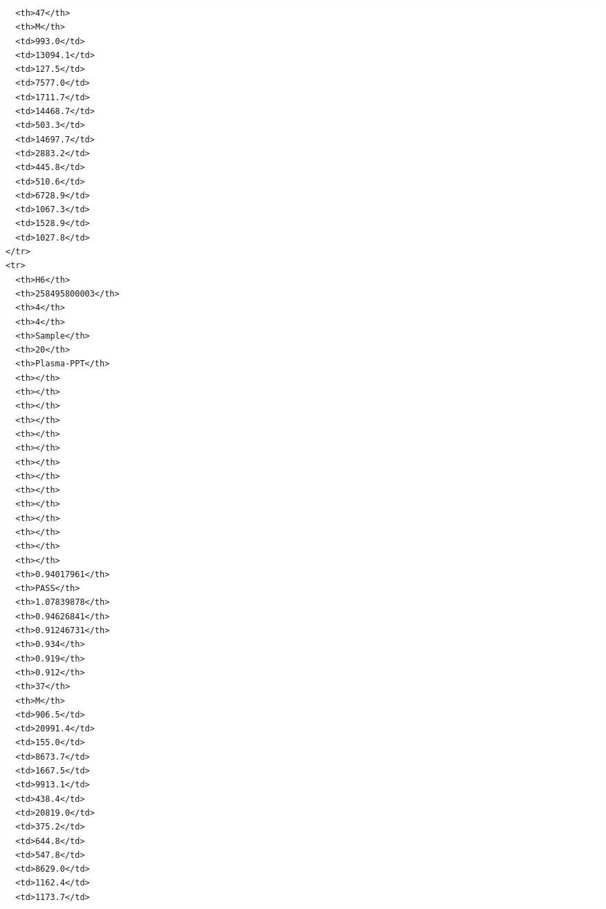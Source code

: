       <th>47</th>
      <th>M</th>
      <td>993.0</td>
      <td>13094.1</td>
      <td>127.5</td>
      <td>7577.0</td>
      <td>1711.7</td>
      <td>14468.7</td>
      <td>503.3</td>
      <td>14697.7</td>
      <td>2883.2</td>
      <td>445.8</td>
      <td>510.6</td>
      <td>6728.9</td>
      <td>1067.3</td>
      <td>1528.9</td>
      <td>1027.8</td>
    </tr>
    <tr>
      <th>H6</th>
      <th>258495800003</th>
      <th>4</th>
      <th>4</th>
      <th>Sample</th>
      <th>20</th>
      <th>Plasma-PPT</th>
      <th></th>
      <th></th>
      <th></th>
      <th></th>
      <th></th>
      <th></th>
      <th></th>
      <th></th>
      <th></th>
      <th></th>
      <th></th>
      <th></th>
      <th></th>
      <th></th>
      <th>0.94017961</th>
      <th>PASS</th>
      <th>1.07839878</th>
      <th>0.94626841</th>
      <th>0.91246731</th>
      <th>0.934</th>
      <th>0.919</th>
      <th>0.912</th>
      <th>37</th>
      <th>M</th>
      <td>906.5</td>
      <td>20991.4</td>
      <td>155.0</td>
      <td>8673.7</td>
      <td>1667.5</td>
      <td>9913.1</td>
      <td>438.4</td>
      <td>20819.0</td>
      <td>375.2</td>
      <td>644.8</td>
      <td>547.8</td>
      <td>8629.0</td>
      <td>1162.4</td>
      <td>1173.7</td>